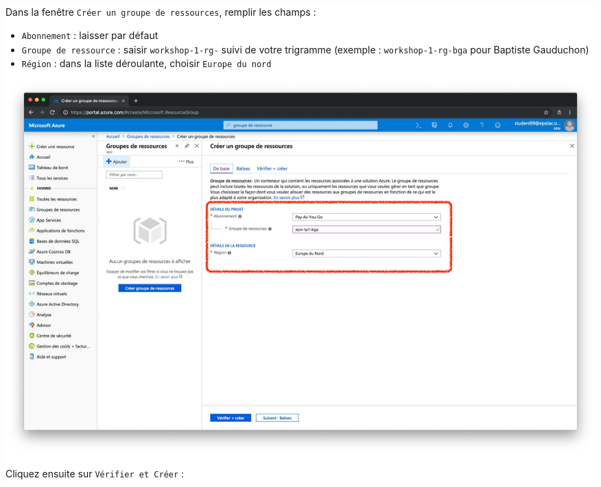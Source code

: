 Dans la fenêtre `Créer un groupe de ressources`, remplir les champs :
* `Abonnement` : laisser par défaut
* `Groupe de ressource` : saisir `workshop-1-rg-` suivi de votre trigramme (exemple : `workshop-1-rg-bga` pour Baptiste Gauduchon)
* `Région` : dans la liste déroulante, choisir `Europe du nord`

![Portail web Azure - paramètrage du groupe de resource](/workshop-1/resources/rg/03_az_rg_config.jpg)

Cliquez ensuite sur `Vérifier et Créer` :
